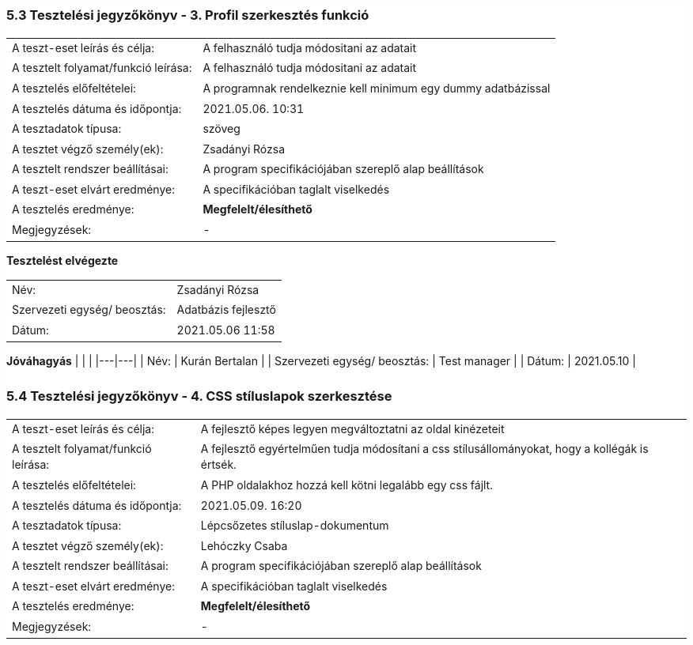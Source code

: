 ### 5.3 Tesztelési jegyzőkönyv - 3. Profil szerkesztés funkció

|   |   |
|---|---|
| A teszt-eset leírás és célja:  |  A felhasználó tudja módositani az adatait  |
| A tesztelt folyamat/funkció leírása:  |  A felhasználó tudja módositani az adatait  |
| A tesztelés előfeltételei:  |  A programnak rendelkeznie kell minimum egy dummy adatbázissal  |
| A tesztelés dátuma és időpontja:  |  2021.05.06. 10:31 |
| A tesztadatok típusa:  | szöveg |
| A tesztet végző személy(ek):  | Zsadányi Rózsa  |
| A tesztelt rendszer beállításai:  | A program specifikációjában szereplő alap beállítások  |
| A teszt-eset elvárt eredménye:  |  A specifikációban taglalt viselkedés |
| A tesztelés eredménye:  | **Megfelelt/élesíthető**  |
| Megjegyzések:  | -  |

**Tesztelést elvégezte**

|   |   |
|---|---|
|  Név: |  Zsadányi Rózsa |
|  Szervezeti egység/ beosztás: | Adatbázis fejlesztő  |
|  Dátum: |  2021.05.06 11:58  |

**Jóváhagyás**
|   |   |
|---|---|
|  Név: |  Kurán Bertalan |
|  Szervezeti egység/ beosztás: | Test manager |
|  Dátum: |  2021.05.10  |

### 5.4 Tesztelési jegyzőkönyv - 4. CSS stíluslapok szerkesztése

|   |   |
|---|---|
| A teszt-eset leírás és célja:  |  A fejlesztő képes legyen megváltoztatni az oldal kinézeteit  |
| A tesztelt folyamat/funkció leírása:  |  A fejlesztő egyértelműen tudja módosítani a css stílusállományokat, hogy a kollégák is értsék. |
| A tesztelés előfeltételei:  |  A PHP oldalakhoz hozzá kell kötni legalább egy css fájlt.  |
| A tesztelés dátuma és időpontja:  |  2021.05.09. 16:20 |
| A tesztadatok típusa:  | Lépcsőzetes stíluslap-dokumentum |
| A tesztet végző személy(ek):  | Lehóczky Csaba  |
| A tesztelt rendszer beállításai:  | A program specifikációjában szereplő alap beállítások  |
| A teszt-eset elvárt eredménye:  |  A specifikációban taglalt viselkedés |
| A tesztelés eredménye:  | **Megfelelt/élesíthető**  |
| Megjegyzések:  | -  |
